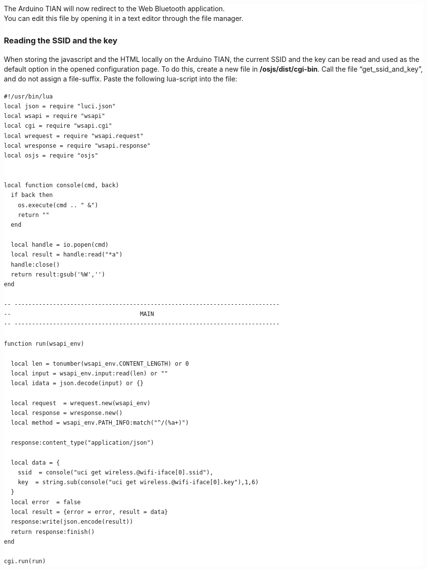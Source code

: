 
The Arduino TIAN will now redirect to the Web Bluetooth application.  
You can edit this file by opening it in a text editor through the file manager.


### Reading the SSID and the key

When storing the javascript and the HTML locally on the Arduino TIAN, the current SSID and the key can be read and used as the default option in the opened configuration page. To do this, create a new file in __/osjs/dist/cgi-bin__. Call the file “get_ssid_and_key”, and do not assign a file-suffix. Paste the following lua-script into the file:

```
#!/usr/bin/lua
local json = require "luci.json"
local wsapi = require "wsapi"
local cgi = require "wsapi.cgi"
local wrequest = require "wsapi.request"
local wresponse = require "wsapi.response"
local osjs = require "osjs"


local function console(cmd, back)
  if back then
    os.execute(cmd .. " &")
    return ""
  end

  local handle = io.popen(cmd)
  local result = handle:read("*a")
  handle:close()
  return result:gsub('%W','')
end

-- ----------------------------------------------------------------------------
--                                     MAIN
-- ----------------------------------------------------------------------------

function run(wsapi_env)

  local len = tonumber(wsapi_env.CONTENT_LENGTH) or 0
  local input = wsapi_env.input:read(len) or ""
  local idata = json.decode(input) or {}

  local request  = wrequest.new(wsapi_env)
  local response = wresponse.new()
  local method = wsapi_env.PATH_INFO:match("^/(%a+)")

  response:content_type("application/json")
  
  local data = {
    ssid  = console("uci get wireless.@wifi-iface[0].ssid"),
    key  = string.sub(console("uci get wireless.@wifi-iface[0].key"),1,6)
  } 
  local error  = false
  local result = {error = error, result = data}
  response:write(json.encode(result))
  return response:finish()
end

cgi.run(run)
```
